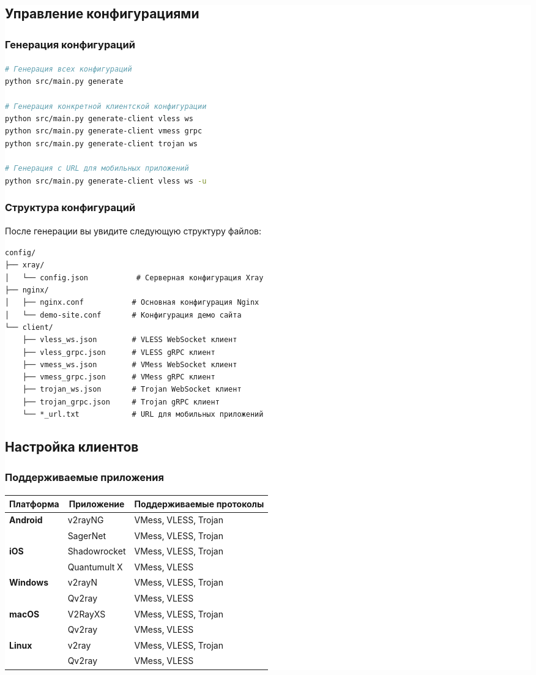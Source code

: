 ## Управление конфигурациями

### Генерация конфигураций

```bash
# Генерация всех конфигураций
python src/main.py generate

# Генерация конкретной клиентской конфигурации
python src/main.py generate-client vless ws
python src/main.py generate-client vmess grpc
python src/main.py generate-client trojan ws

# Генерация с URL для мобильных приложений
python src/main.py generate-client vless ws -u
```

### Структура конфигураций

После генерации вы увидите следующую структуру файлов:

```
config/
├── xray/
│   └── config.json           # Серверная конфигурация Xray
├── nginx/
│   ├── nginx.conf           # Основная конфигурация Nginx
│   └── demo-site.conf       # Конфигурация демо сайта
└── client/
    ├── vless_ws.json        # VLESS WebSocket клиент
    ├── vless_grpc.json      # VLESS gRPC клиент
    ├── vmess_ws.json        # VMess WebSocket клиент
    ├── vmess_grpc.json      # VMess gRPC клиент
    ├── trojan_ws.json       # Trojan WebSocket клиент
    ├── trojan_grpc.json     # Trojan gRPC клиент
    └── *_url.txt            # URL для мобильных приложений
```

## Настройка клиентов

### Поддерживаемые приложения

| Платформа | Приложение | Поддерживаемые протоколы |
|-----------|------------|---------------------------|
| **Android** | v2rayNG | VMess, VLESS, Trojan |
| | SagerNet | VMess, VLESS, Trojan |
| **iOS** | Shadowrocket | VMess, VLESS, Trojan |
| | Quantumult X | VMess, VLESS |
| **Windows** | v2rayN | VMess, VLESS, Trojan |
| | Qv2ray | VMess, VLESS |
| **macOS** | V2RayXS | VMess, VLESS, Trojan |
| | Qv2ray | VMess, VLESS |
| **Linux** | v2ray | VMess, VLESS, Trojan |
| | Qv2ray | VMess, VLESS |
